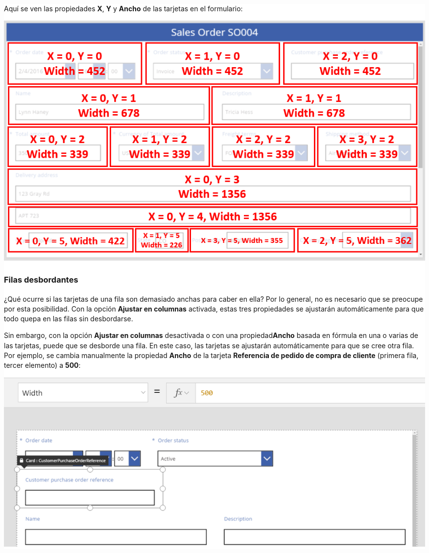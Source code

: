 Aquí se ven las propiedades **X**, **Y** y **Ancho** de las tarjetas en el formulario:

![Formulario de pedido de ventas: coordenadas X e Y](./media/working-with-form-layout/sales-order-xy.png)

### <a name="overflowing-rows"></a>Filas desbordantes
¿Qué ocurre si las tarjetas de una fila son demasiado anchas para caber en ella? Por lo general, no es necesario que se preocupe por esta posibilidad. Con la opción **Ajustar en columnas** activada, estas tres propiedades se ajustarán automáticamente para que todo quepa en las filas sin desbordarse.

Sin embargo, con la opción **Ajustar en columnas** desactivada o con una propiedad**Ancho** basada en fórmula en una o varias de las tarjetas, puede que se desborde una fila. En este caso, las tarjetas se ajustarán automáticamente para que se cree otra fila. Por ejemplo, se cambia manualmente la propiedad **Ancho** de la tarjeta **Referencia de pedido de compra de cliente** (primera fila, tercer elemento) a **500**:

![Cambio de tamaño manual de la tarjeta, redistribución a una nueva fila](./media/working-with-form-layout/manual-size-500.png)

